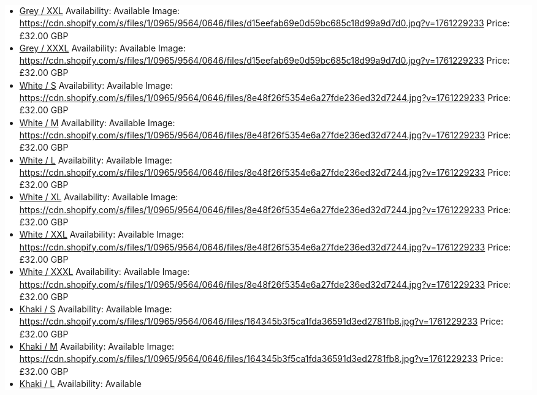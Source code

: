   - [Grey / XXL](https://glamorousboutique89.myshopify.com/products/two-piece-tracksuit-set?variant=55310912487750)
    Availability: Available
    Image: https://cdn.shopify.com/s/files/1/0965/9564/0646/files/d15eefab69e0d59bc685c18d99a9d7d0.jpg?v=1761229233
    Price: £32.00 GBP
  - [Grey / XXXL](https://glamorousboutique89.myshopify.com/products/two-piece-tracksuit-set?variant=55310912520518)
    Availability: Available
    Image: https://cdn.shopify.com/s/files/1/0965/9564/0646/files/d15eefab69e0d59bc685c18d99a9d7d0.jpg?v=1761229233
    Price: £32.00 GBP
  - [White / S](https://glamorousboutique89.myshopify.com/products/two-piece-tracksuit-set?variant=55310912553286)
    Availability: Available
    Image: https://cdn.shopify.com/s/files/1/0965/9564/0646/files/8e48f26f5354e6a27fde236ed32d7244.jpg?v=1761229233
    Price: £32.00 GBP
  - [White / M](https://glamorousboutique89.myshopify.com/products/two-piece-tracksuit-set?variant=55310912586054)
    Availability: Available
    Image: https://cdn.shopify.com/s/files/1/0965/9564/0646/files/8e48f26f5354e6a27fde236ed32d7244.jpg?v=1761229233
    Price: £32.00 GBP
  - [White / L](https://glamorousboutique89.myshopify.com/products/two-piece-tracksuit-set?variant=55310912618822)
    Availability: Available
    Image: https://cdn.shopify.com/s/files/1/0965/9564/0646/files/8e48f26f5354e6a27fde236ed32d7244.jpg?v=1761229233
    Price: £32.00 GBP
  - [White / XL](https://glamorousboutique89.myshopify.com/products/two-piece-tracksuit-set?variant=55310912651590)
    Availability: Available
    Image: https://cdn.shopify.com/s/files/1/0965/9564/0646/files/8e48f26f5354e6a27fde236ed32d7244.jpg?v=1761229233
    Price: £32.00 GBP
  - [White / XXL](https://glamorousboutique89.myshopify.com/products/two-piece-tracksuit-set?variant=55310912684358)
    Availability: Available
    Image: https://cdn.shopify.com/s/files/1/0965/9564/0646/files/8e48f26f5354e6a27fde236ed32d7244.jpg?v=1761229233
    Price: £32.00 GBP
  - [White / XXXL](https://glamorousboutique89.myshopify.com/products/two-piece-tracksuit-set?variant=55310912717126)
    Availability: Available
    Image: https://cdn.shopify.com/s/files/1/0965/9564/0646/files/8e48f26f5354e6a27fde236ed32d7244.jpg?v=1761229233
    Price: £32.00 GBP
  - [Khaki / S](https://glamorousboutique89.myshopify.com/products/two-piece-tracksuit-set?variant=55310912749894)
    Availability: Available
    Image: https://cdn.shopify.com/s/files/1/0965/9564/0646/files/164345b3f5ca1fda36591d3ed2781fb8.jpg?v=1761229233
    Price: £32.00 GBP
  - [Khaki / M](https://glamorousboutique89.myshopify.com/products/two-piece-tracksuit-set?variant=55310912782662)
    Availability: Available
    Image: https://cdn.shopify.com/s/files/1/0965/9564/0646/files/164345b3f5ca1fda36591d3ed2781fb8.jpg?v=1761229233
    Price: £32.00 GBP
  - [Khaki / L](https://glamorousboutique89.myshopify.com/products/two-piece-tracksuit-set?variant=55310912815430)
    Availability: Available